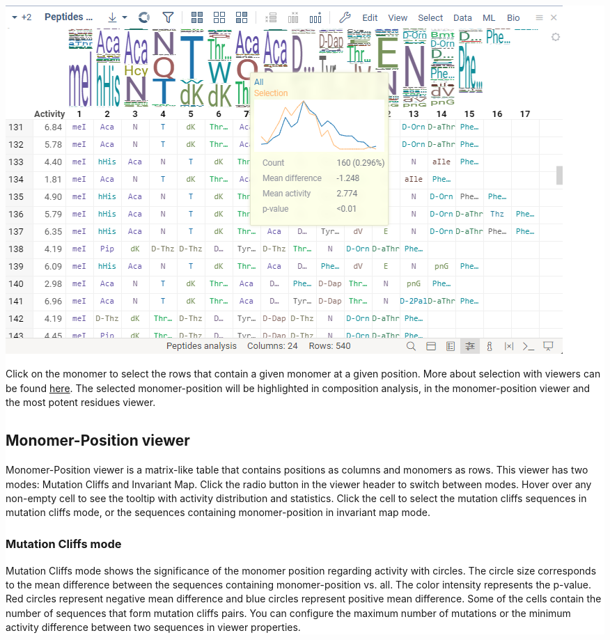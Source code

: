 ![Monomer-Position tooltip](img/statistics-tooltip.png)

Click on the monomer to select the rows that contain a given monomer at a given position. More about selection with
viewers can be found [here](../../../navigation/views/table-view.md#select-and-filter). The selected monomer-position will
be highlighted in composition analysis, in the monomer-position viewer and the most potent residues viewer.

## Monomer-Position viewer

Monomer-Position viewer is a matrix-like table that contains positions as columns and monomers as rows.
This viewer has two modes: Mutation Cliffs and Invariant Map. Click the radio button in the viewer header to switch
between modes. Hover over any non-empty cell to see the tooltip with activity distribution and statistics.
Click the cell to select the mutation cliffs sequences in mutation cliffs mode, or the sequences containing
monomer-position in invariant map mode.

### Mutation Cliffs mode

Mutation Cliffs mode shows the significance of the monomer position regarding activity with circles.
The circle size corresponds to the mean difference between the sequences containing monomer-position vs. all.
The color intensity represents the p-value. Red circles represent negative mean difference and blue circles represent
positive mean difference. Some of the cells contain the number of sequences that form mutation cliffs pairs. You can
configure the maximum number of mutations or the minimum activity difference between two sequences in viewer properties.
